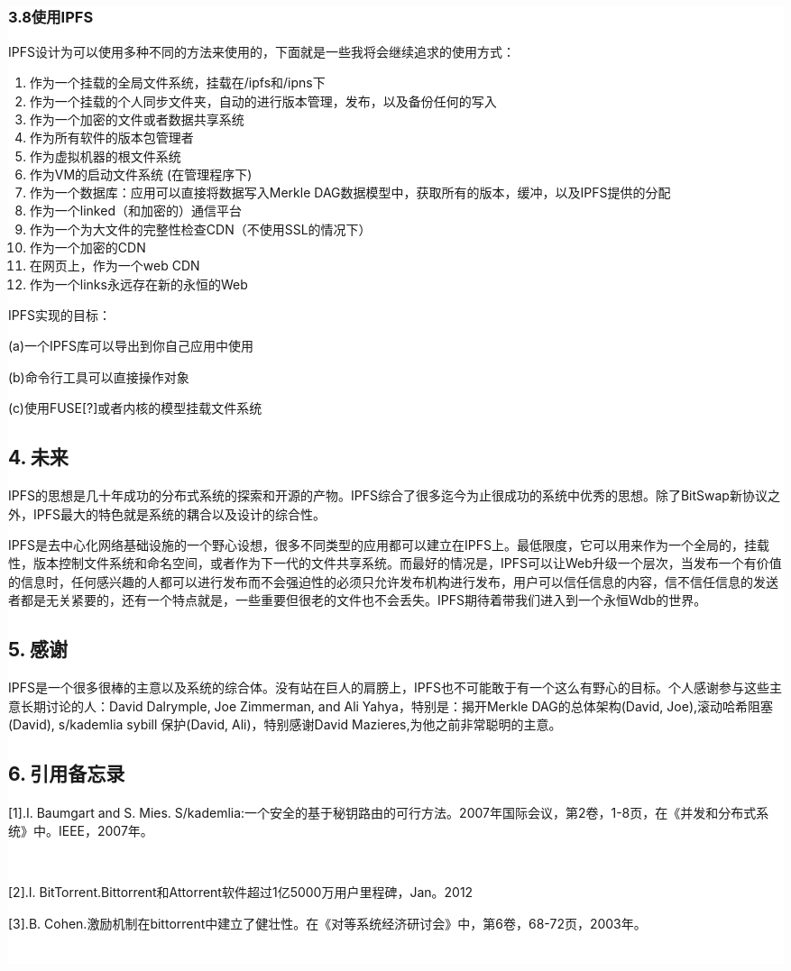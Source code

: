 ### 3.8使用IPFS

IPFS设计为可以使用多种不同的方法来使用的，下面就是一些我将会继续追求的使用方式：

1. 作为一个挂载的全局文件系统，挂载在/ipfs和/ipns下
2. 作为一个挂载的个人同步文件夹，自动的进行版本管理，发布，以及备份任何的写入
3. 作为一个加密的文件或者数据共享系统
4. 作为所有软件的版本包管理者
5. 作为虚拟机器的根文件系统
6. 作为VM的启动文件系统 (在管理程序下)
7. 作为一个数据库：应用可以直接将数据写入Merkle DAG数据模型中，获取所有的版本，缓冲，以及IPFS提供的分配
8. 作为一个linked（和加密的）通信平台
9. 作为一个为大文件的完整性检查CDN（不使用SSL的情况下）
10. 作为一个加密的CDN
11. 在网页上，作为一个web CDN
12. 作为一个links永远存在新的永恒的Web

IPFS实现的目标：

(a)一个IPFS库可以导出到你自己应用中使用

(b)命令行工具可以直接操作对象

(c)使用FUSE[?]或者内核的模型挂载文件系统

## 4. 未来

IPFS的思想是几十年成功的分布式系统的探索和开源的产物。IPFS综合了很多迄今为止很成功的系统中优秀的思想。除了BitSwap新协议之外，IPFS最大的特色就是系统的耦合以及设计的综合性。

IPFS是去中心化网络基础设施的一个野心设想，很多不同类型的应用都可以建立在IPFS上。最低限度，它可以用来作为一个全局的，挂载性，版本控制文件系统和命名空间，或者作为下一代的文件共享系统。而最好的情况是，IPFS可以让Web升级一个层次，当发布一个有价值的信息时，任何感兴趣的人都可以进行发布而不会强迫性的必须只允许发布机构进行发布，用户可以信任信息的内容，信不信任信息的发送者都是无关紧要的，还有一个特点就是，一些重要但很老的文件也不会丢失。IPFS期待着带我们进入到一个永恒Wdb的世界。

## 5. 感谢

IPFS是一个很多很棒的主意以及系统的综合体。没有站在巨人的肩膀上，IPFS也不可能敢于有一个这么有野心的目标。个人感谢参与这些主意长期讨论的人：David Dalrymple, Joe Zimmerman, and Ali Yahya，特别是：揭开Merkle DAG的总体架构(David, Joe),滚动哈希阻塞(David), s/kademlia sybill 保护(David, Ali)，特别感谢David Mazieres,为他之前非常聪明的主意。



## 6. 引用备忘录



[1].I. Baumgart and S. Mies. S/kademlia:一个安全的基于秘钥路由的可行方法。2007年国际会议，第2卷，1-8页，在《并发和分布式系统》中。IEEE，2007年。

​

[2].I. BitTorrent.Bittorrent和Attorrent软件超过1亿5000万用户里程碑，Jan。2012



[3].B. Cohen.激励机制在bittorrent中建立了健壮性。在《对等系统经济研讨会》中，第6卷，68-72页，2003年。

​
